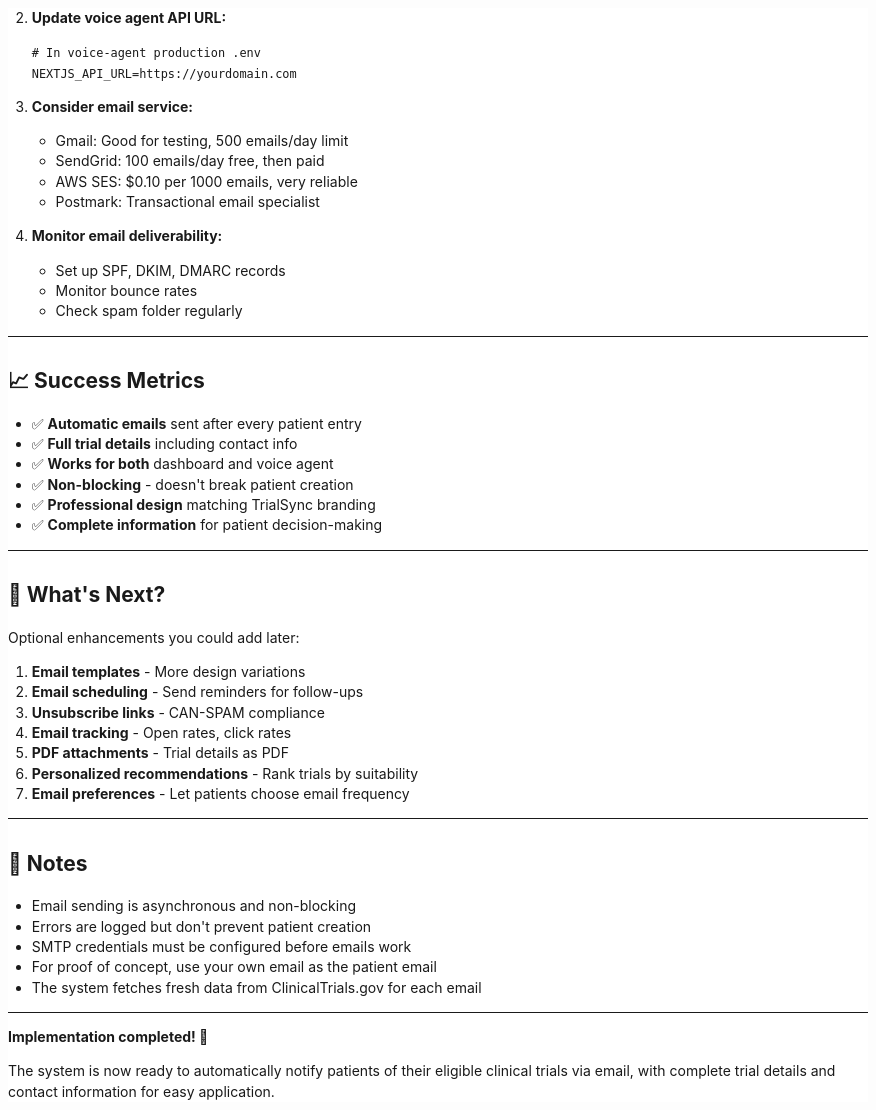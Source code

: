 2. **Update voice agent API URL:**

   ```env
   # In voice-agent production .env
   NEXTJS_API_URL=https://yourdomain.com
   ```

3. **Consider email service:**

   - Gmail: Good for testing, 500 emails/day limit
   - SendGrid: 100 emails/day free, then paid
   - AWS SES: $0.10 per 1000 emails, very reliable
   - Postmark: Transactional email specialist

4. **Monitor email deliverability:**
   - Set up SPF, DKIM, DMARC records
   - Monitor bounce rates
   - Check spam folder regularly

---

## 📈 Success Metrics

- ✅ **Automatic emails** sent after every patient entry
- ✅ **Full trial details** including contact info
- ✅ **Works for both** dashboard and voice agent
- ✅ **Non-blocking** - doesn't break patient creation
- ✅ **Professional design** matching TrialSync branding
- ✅ **Complete information** for patient decision-making

---

## 🎉 What's Next?

Optional enhancements you could add later:

1. **Email templates** - More design variations
2. **Email scheduling** - Send reminders for follow-ups
3. **Unsubscribe links** - CAN-SPAM compliance
4. **Email tracking** - Open rates, click rates
5. **PDF attachments** - Trial details as PDF
6. **Personalized recommendations** - Rank trials by suitability
7. **Email preferences** - Let patients choose email frequency

---

## 📝 Notes

- Email sending is asynchronous and non-blocking
- Errors are logged but don't prevent patient creation
- SMTP credentials must be configured before emails work
- For proof of concept, use your own email as the patient email
- The system fetches fresh data from ClinicalTrials.gov for each email

---

**Implementation completed! 🎊**

The system is now ready to automatically notify patients of their eligible clinical trials via email, with complete trial details and contact information for easy application.
